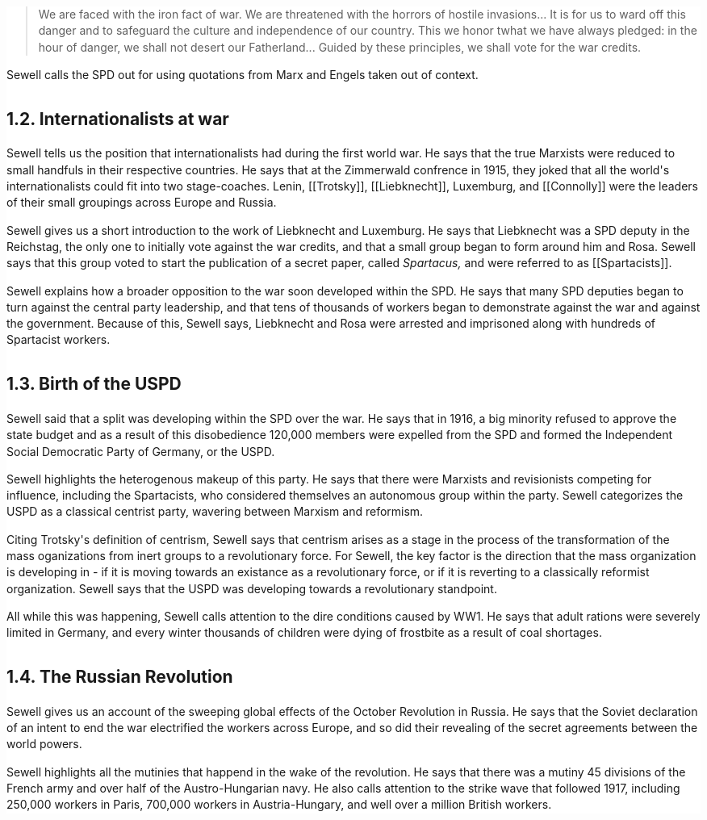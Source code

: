 > We are faced with the iron fact of war. We are threatened with the horrors of hostile invasions...
> It is for us to ward off this danger and to safeguard the culture and independence of our country. This we honor twhat we have always pledged: in the hour of danger, we shall not desert our Fatherland... Guided by these principles, we shall vote for the war credits.

Sewell calls the SPD out for using quotations from Marx and Engels taken out of context. 

## 1.2. Internationalists at war
Sewell tells us the position that internationalists had during the first world war. He says that the true Marxists were reduced to small handfuls in their respective countries. He says that at the Zimmerwald confrence in 1915, they joked that all the world's internationalists could fit into two stage-coaches. Lenin, [[Trotsky]], [[Liebknecht]], Luxemburg, and [[Connolly]] were the leaders of their small groupings across Europe and Russia.

Sewell gives us a short introduction to the work of Liebknecht and Luxemburg. He says that Liebknecht was a SPD deputy in the Reichstag, the only one to initially vote against the war credits, and that a small group began to form around him and Rosa. Sewell says that this group voted to start the publication of a secret paper, called *Spartacus,* and were referred to as [[Spartacists]]. 

Sewell explains how a broader opposition to the war soon developed within the SPD. He says that many SPD deputies began to turn against the central party leadership, and that tens of thousands of workers began to demonstrate against the war and against the government. Because of this, Sewell says, Liebknecht and Rosa were arrested and imprisoned along with hundreds of Spartacist workers. 

## 1.3. Birth of the USPD
Sewell said that a split was developing within the SPD over the war. He says that in 1916, a big minority refused to approve the state budget and as a result of this disobedience 120,000 members were expelled from the SPD and formed the Independent Social Democratic Party of Germany, or the USPD. 

Sewell highlights the heterogenous makeup of this party. He says that there were Marxists and revisionists competing for influence, including the Spartacists, who considered themselves an autonomous group within the party. Sewell categorizes the USPD as a classical centrist party, wavering between Marxism and reformism.

Citing Trotsky's definition of centrism, Sewell says that centrism arises as a stage in the process of the transformation of the mass oganizations from inert groups to a revolutionary force. For Sewell, the key factor is the direction that the mass organization is developing in - if it is moving towards an existance as a revolutionary force, or if it is reverting to a classically reformist organization. Sewell says that the USPD was developing towards a revolutionary standpoint.

All while this was happening, Sewell calls attention to the dire conditions caused by WW1. He says that adult rations were severely limited in Germany, and every winter thousands of children were dying of frostbite as a result of coal shortages.

## 1.4. The Russian Revolution
Sewell gives us an account of the sweeping global effects of the October Revolution in Russia. He says that the Soviet declaration of an intent to end the war electrified the workers across Europe, and so did their revealing of the secret agreements between the world powers. 

Sewell highlights all the mutinies that happend in the wake of the revolution. He says that there was a mutiny 45 divisions of the French army and over half of the Austro-Hungarian navy. He also calls attention to the strike wave that followed 1917, including 250,000 workers in Paris, 700,000 workers in Austria-Hungary, and well over a million British workers. 
